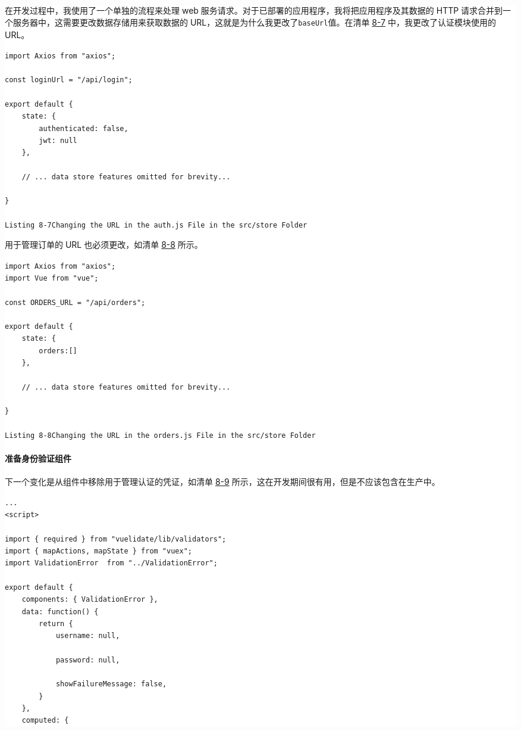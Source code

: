 在开发过程中，我使用了一个单独的流程来处理 web 服务请求。对于已部署的应用程序，我将把应用程序及其数据的 HTTP 请求合并到一个服务器中，这需要更改数据存储用来获取数据的 URL，这就是为什么我更改了`baseUrl`值。在清单 [8-7](#PC9) 中，我更改了认证模块使用的 URL。

```
import Axios from "axios";

const loginUrl = "/api/login";

export default {
    state: {
        authenticated: false,
        jwt: null
    },

    // ... data store features omitted for brevity...

}

Listing 8-7Changing the URL in the auth.js File in the src/store Folder

```

用于管理订单的 URL 也必须更改，如清单 [8-8](#PC10) 所示。

```
import Axios from "axios";
import Vue from "vue";

const ORDERS_URL = "/api/orders";

export default {
    state: {
        orders:[]
    },

    // ... data store features omitted for brevity...

}

Listing 8-8Changing the URL in the orders.js File in the src/store Folder

```

#### 准备身份验证组件

下一个变化是从组件中移除用于管理认证的凭证，如清单 [8-9](#PC11) 所示，这在开发期间很有用，但是不应该包含在生产中。

```
...
<script>

import { required } from "vuelidate/lib/validators";
import { mapActions, mapState } from "vuex";
import ValidationError  from "../ValidationError";

export default {
    components: { ValidationError },
    data: function() {
        return {
            username: null,

            password: null,

            showFailureMessage: false,
        }
    },
    computed: {
```